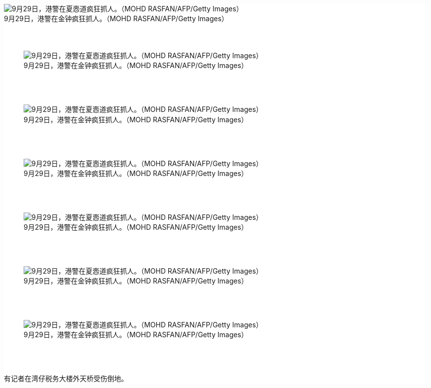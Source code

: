   <img alt="9月29日，港警在夏悫道疯狂抓人。（MOHD RASFAN/AFP/Getty Images）" class="size-large wp-image-11554126" src="http://i.epochtimes.com/assets/uploads/2019/09/GettyImages-1171981084-600x400.jpg"/>
 </ok>
 <br/><figcaption class="wp-caption-text">
  9月29日，港警在金钟疯狂抓人。（MOHD RASFAN/AFP/Getty Images）
 </figcaption><br/>
</figure><br/>
<figure class="wp-caption aligncenter" id="attachment_11554125" style="width: 600px">
 <ok href="http://i.epochtimes.com/assets/uploads/2019/09/GettyImages-1171981083.jpg">
  <img alt="9月29日，港警在夏悫道疯狂抓人。（MOHD RASFAN/AFP/Getty Images）" class="size-large wp-image-11554125" src="http://i.epochtimes.com/assets/uploads/2019/09/GettyImages-1171981083-600x400.jpg"/>
 </ok>
 <br/><figcaption class="wp-caption-text">
  9月29日，港警在金钟疯狂抓人。（MOHD RASFAN/AFP/Getty Images）
 </figcaption><br/>
</figure><br/>
<figure class="wp-caption aligncenter" id="attachment_11554124" style="width: 600px">
 <ok href="http://i.epochtimes.com/assets/uploads/2019/09/GettyImages-1171981047.jpg">
  <img alt="9月29日，港警在夏悫道疯狂抓人。（MOHD RASFAN/AFP/Getty Images）" class="size-large wp-image-11554124" src="http://i.epochtimes.com/assets/uploads/2019/09/GettyImages-1171981047-600x400.jpg"/>
 </ok>
 <br/><figcaption class="wp-caption-text">
  9月29日，港警在金钟疯狂抓人。（MOHD RASFAN/AFP/Getty Images）
 </figcaption><br/>
</figure><br/>
<figure class="wp-caption aligncenter" id="attachment_11554123" style="width: 600px">
 <ok href="http://i.epochtimes.com/assets/uploads/2019/09/GettyImages-1171981039.jpg">
  <img alt="9月29日，港警在夏悫道疯狂抓人。（MOHD RASFAN/AFP/Getty Images）" class="size-large wp-image-11554123" src="http://i.epochtimes.com/assets/uploads/2019/09/GettyImages-1171981039-600x400.jpg"/>
 </ok>
 <br/><figcaption class="wp-caption-text">
  9月29日，港警在金钟疯狂抓人。（MOHD RASFAN/AFP/Getty Images）
 </figcaption><br/>
</figure><br/>
<figure class="wp-caption aligncenter" id="attachment_11554129" style="width: 600px">
 <ok href="http://i.epochtimes.com/assets/uploads/2019/09/GettyImages-1171981107.jpg">
  <img alt="9月29日，港警在夏悫道疯狂抓人。（MOHD RASFAN/AFP/Getty Images）" class="size-large wp-image-11554129" src="http://i.epochtimes.com/assets/uploads/2019/09/GettyImages-1171981107-600x400.jpg"/>
 </ok>
 <br/><figcaption class="wp-caption-text">
  9月29日，港警在金钟疯狂抓人。（MOHD RASFAN/AFP/Getty Images）
 </figcaption><br/>
</figure><br/>
<figure class="wp-caption aligncenter" id="attachment_11554128" style="width: 600px">
 <ok href="http://i.epochtimes.com/assets/uploads/2019/09/GettyImages-1171981098.jpg">
  <img alt="9月29日，港警在夏悫道疯狂抓人。（MOHD RASFAN/AFP/Getty Images）" class="size-large wp-image-11554128" src="http://i.epochtimes.com/assets/uploads/2019/09/GettyImages-1171981098-600x400.jpg"/>
 </ok>
 <br/><figcaption class="wp-caption-text">
  9月29日，港警在金钟疯狂抓人。（MOHD RASFAN/AFP/Getty Images）
 </figcaption><br/>
</figure><br/>
<figure class="wp-caption aligncenter" id="attachment_11554127" style="width: 600px">
 <ok href="http://i.epochtimes.com/assets/uploads/2019/09/GettyImages-1171981086.jpg">
  <img alt="9月29日，港警在夏悫道疯狂抓人。（MOHD RASFAN/AFP/Getty Images）" class="size-large wp-image-11554127" src="http://i.epochtimes.com/assets/uploads/2019/09/GettyImages-1171981086-600x400.jpg"/>
 </ok>
 <br/><figcaption class="wp-caption-text">
  9月29日，港警在金钟疯狂抓人。（MOHD RASFAN/AFP/Getty Images）
 </figcaption><br/>
</figure><br/>
<p>
 有记者在湾仔税务大楼外天桥受伤倒地。
</p>
<p>
 <strong>